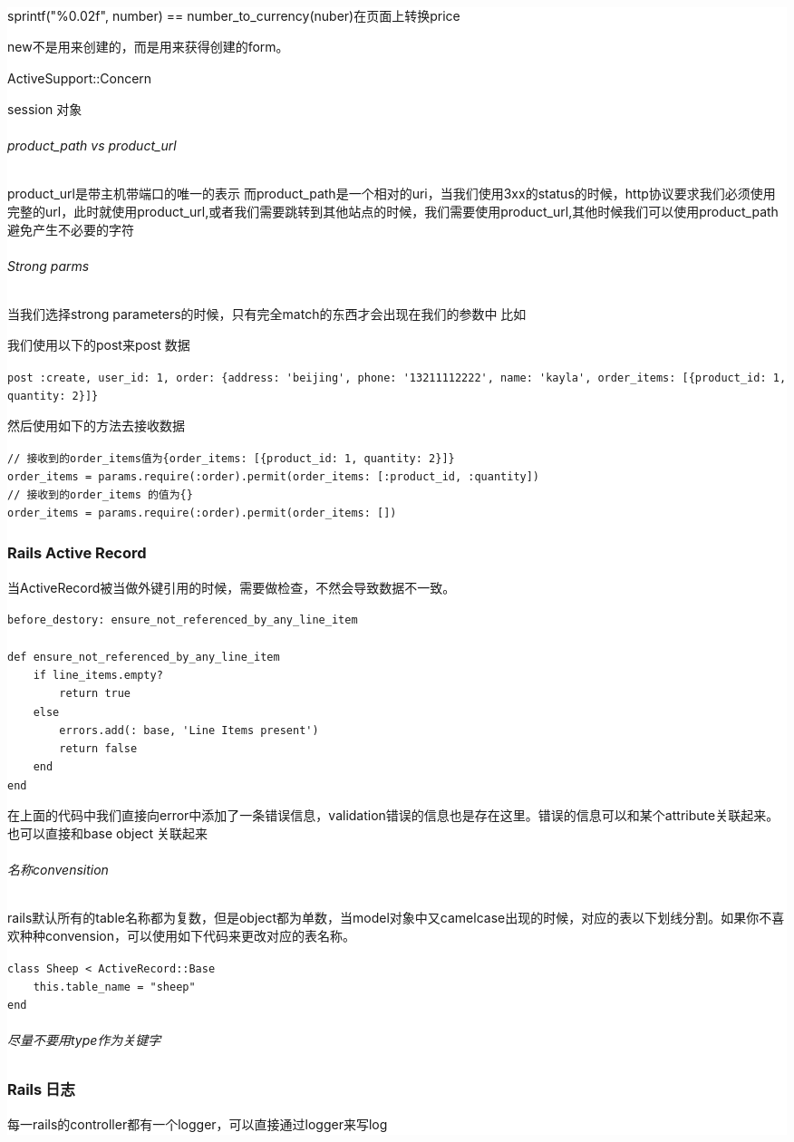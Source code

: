 sprintf("%0.02f", number) == number_to_currency(nuber)在页面上转换price


new不是用来创建的，而是用来获得创建的form。


ActiveSupport::Concern

session 对象

###### product_path vs product_url
product_url是带主机带端口的唯一的表示
而product_path是一个相对的uri，当我们使用3xx的status的时候，http协议要求我们必须使用完整的url，此时就使用product_url,或者我们需要跳转到其他站点的时候，我们需要使用product_url,其他时候我们可以使用product_path避免产生不必要的字符

###### Strong parms
当我们选择strong parameters的时候，只有完全match的东西才会出现在我们的参数中
比如

我们使用以下的post来post 数据
```
post :create, user_id: 1, order: {address: 'beijing', phone: '13211112222', name: 'kayla', order_items: [{product_id: 1, quantity: 2}]}
```
然后使用如下的方法去接收数据

```
// 接收到的order_items值为{order_items: [{product_id: 1, quantity: 2}]}
order_items = params.require(:order).permit(order_items: [:product_id, :quantity])
// 接收到的order_items 的值为{}
order_items = params.require(:order).permit(order_items: [])
```


### Rails Active Record
当ActiveRecord被当做外键引用的时候，需要做检查，不然会导致数据不一致。

```
before_destory: ensure_not_referenced_by_any_line_item

def ensure_not_referenced_by_any_line_item
	if line_items.empty?
		return true
	else
		errors.add(: base, 'Line Items present') 
		return false
	end
end
```
在上面的代码中我们直接向error中添加了一条错误信息，validation错误的信息也是存在这里。错误的信息可以和某个attribute关联起来。也可以直接和base object 关联起来

###### 名称convensition
rails默认所有的table名称都为复数，但是object都为单数，当model对象中又camelcase出现的时候，对应的表以下划线分割。如果你不喜欢种种convension，可以使用如下代码来更改对应的表名称。

```
class Sheep < ActiveRecord::Base
	this.table_name = "sheep"
end
```

###### 尽量不要用type作为关键字

### Rails 日志
每一rails的controller都有一个logger，可以直接通过logger来写log